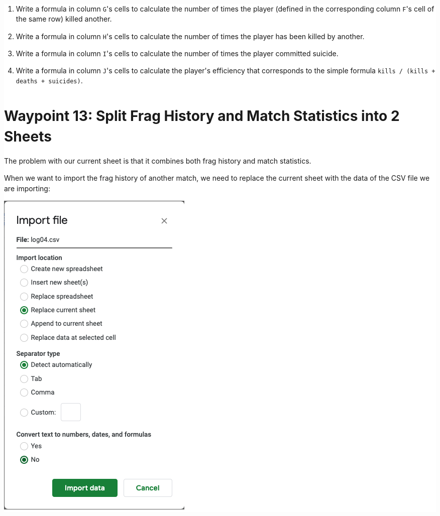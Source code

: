 1. Write a formula in column `G`'s cells to calculate the number of times the player (defined in the corresponding column `F`'s cell of the same row) killed another.

1. Write a formula in column `H`'s cells to calculate the number of times the player has been killed by another.

1. Write a formula in column `I`'s cells to calculate the number of times the player committed suicide.

1. Write a formula in column `J`'s cells to calculate the player's efficiency that corresponds to the simple formula `kills / (kills + deaths + suicides)`.

# Waypoint 13: Split Frag History and Match Statistics into 2 Sheets

The problem with our current sheet is that it combines both frag history and match statistics.

When we want to import the frag history of another match, we need to replace the current sheet with the data of the CSV file we are importing:

![CSV File Import](assets/farcry_google_sheets_import_csv_file.png)
